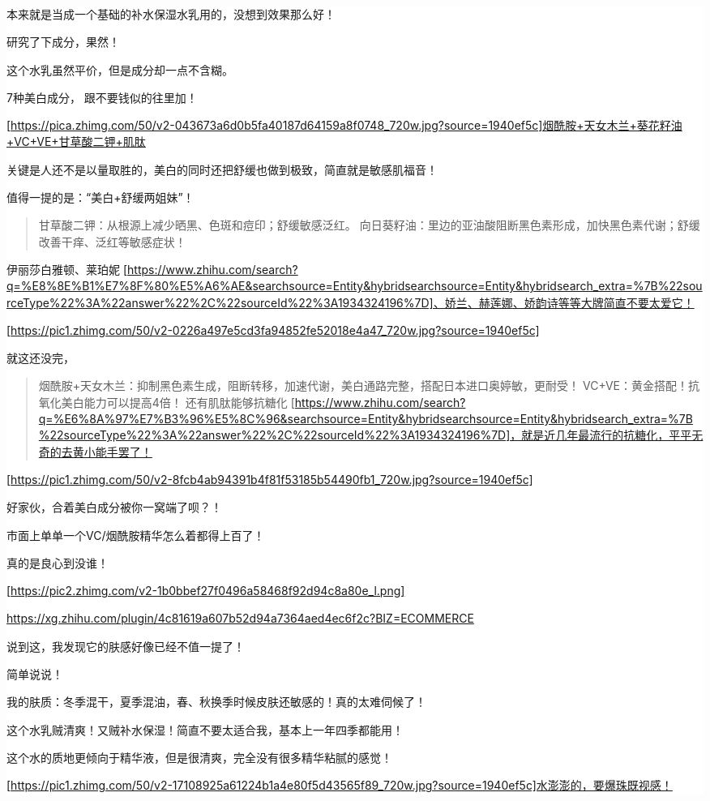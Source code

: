 


本来就是当成一个基础的补水保湿水乳用的，没想到效果那么好！

研究了下成分，果然！

这个水乳虽然平价，但是成分却一点不含糊。

7种美白成分， 跟不要钱似的往里加！

[https://pica.zhimg.com/50/v2-043673a6d0b5fa40187d64159a8f0748_720w.jpg?source=1940ef5c]烟酰胺+天女木兰+葵花籽油+VC+VE+甘草酸二钾+肌肽

关键是人还不是以量取胜的，美白的同时还把舒缓也做到极致，简直就是敏感肌福音！


值得一提的是：“美白+舒缓两姐妹”！

> 甘草酸二钾：从根源上减少晒黑、色斑和痘印；舒缓敏感泛红。
> 向日葵籽油：里边的亚油酸阻断黑色素形成，加快黑色素代谢；舒缓改善干痒、泛红等敏感症状！

伊丽莎白雅顿、莱珀妮 [https://www.zhihu.com/search?q=%E8%8E%B1%E7%8F%80%E5%A6%AE&searchsource=Entity&hybridsearchsource=Entity&hybridsearch_extra=%7B%22sourceType%22%3A%22answer%22%2C%22sourceId%22%3A1934324196%7D]、娇兰、赫莲娜、娇韵诗等等大牌简直不要太爱它！

[https://pic1.zhimg.com/50/v2-0226a497e5cd3fa94852fe52018e4a47_720w.jpg?source=1940ef5c]

就这还没完，

> 烟酰胺+天女木兰：抑制黑色素生成，阻断转移，加速代谢，美白通路完整，搭配日本进口奥婷敏，更耐受！
> VC+VE：黄金搭配！抗氧化美白能力可以提高4倍！
> 还有肌肽能够抗糖化 [https://www.zhihu.com/search?q=%E6%8A%97%E7%B3%96%E5%8C%96&searchsource=Entity&hybridsearchsource=Entity&hybridsearch_extra=%7B%22sourceType%22%3A%22answer%22%2C%22sourceId%22%3A1934324196%7D]，就是近几年最流行的抗糖化，平平无奇的去黄小能手罢了！

[https://pic1.zhimg.com/50/v2-8fcb4ab94391b4f81f53185b54490fb1_720w.jpg?source=1940ef5c]

好家伙，合着美白成分被你一窝端了呗？！

市面上单单一个VC/烟酰胺精华怎么着都得上百了！

真的是良心到没谁！

[https://pic2.zhimg.com/v2-1b0bbef27f0496a58468f92d94c8a80e_l.png]

https://xg.zhihu.com/plugin/4c81619a607b52d94a7364aed4ec6f2c?BIZ=ECOMMERCE







说到这，我发现它的肤感好像已经不值一提了！

简单说说！

我的肤质：冬季混干，夏季混油，春、秋换季时候皮肤还敏感的！真的太难伺候了！

这个水乳贼清爽！又贼补水保湿！简直不要太适合我，基本上一年四季都能用！

这个水的质地更倾向于精华液，但是很清爽，完全没有很多精华粘腻的感觉！

[https://pic1.zhimg.com/50/v2-17108925a61224b1a4e80f5d43565f89_720w.jpg?source=1940ef5c]水澎澎的，要爆珠既视感！
